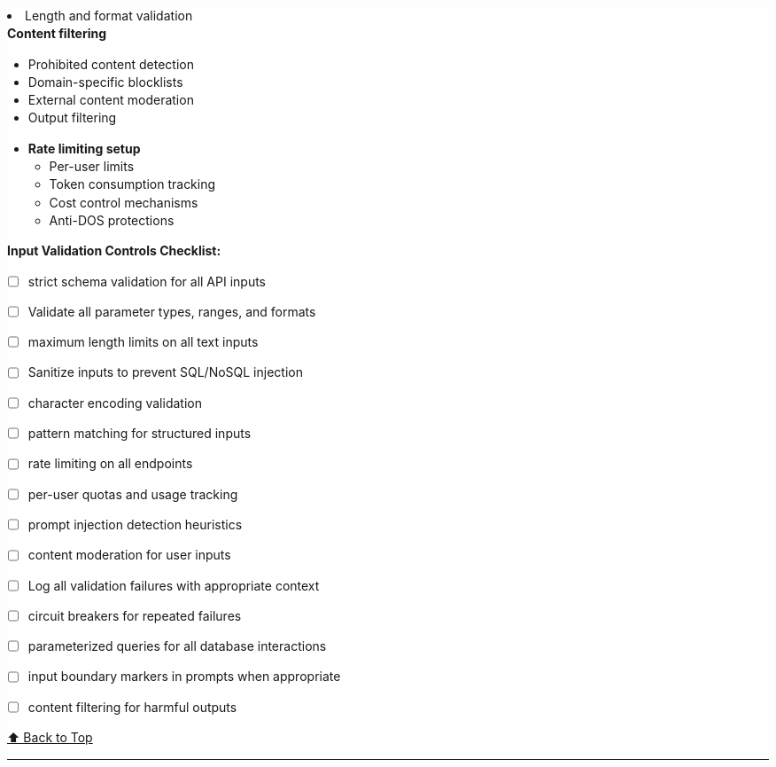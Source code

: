 <li>Length and format validation</li>
</ul>
</td>
</tr>
<tr>
<td><strong>Content filtering</strong></td>
<td>
<ul>
<li>Prohibited content detection</li>
<li>Domain-specific blocklists</li>
<li>External content moderation</li>
<li>Output filtering</li>
</ul>
</td>
</tr>
</table>

* **Rate limiting setup**
  * Per-user limits
  * Token consumption tracking
  * Cost control mechanisms
  * Anti-DOS protections

**Input Validation Controls Checklist:**


- [ ] strict schema validation for all API inputs

- [ ] Validate all parameter types, ranges, and formats

- [ ] maximum length limits on all text inputs

- [ ] Sanitize inputs to prevent SQL/NoSQL injection

- [ ] character encoding validation

- [ ] pattern matching for structured inputs

- [ ] rate limiting on all endpoints

- [ ] per-user quotas and usage tracking

- [ ] prompt injection detection heuristics

- [ ] content moderation for user inputs

- [ ] Log all validation failures with appropriate context

- [ ] circuit breakers for repeated failures

- [ ] parameterized queries for all database interactions

- [ ] input boundary markers in prompts when appropriate

- [ ] content filtering for harmful outputs

[⬆️ Back to Top](#langchain-agent-platform-administrators-guide)


---
